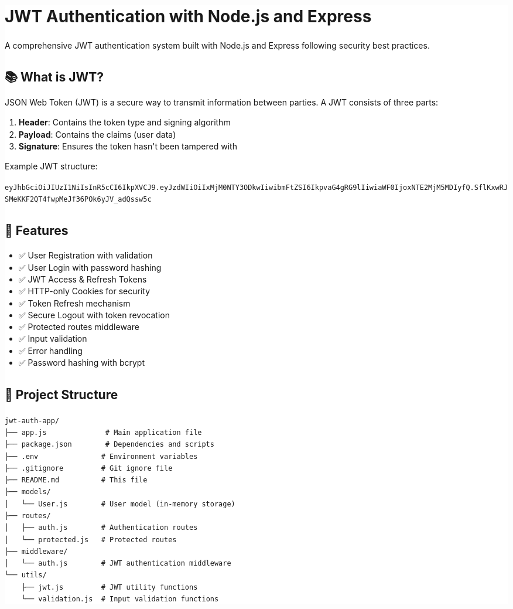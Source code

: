 # JWT Authentication with Node.js and Express

A comprehensive JWT authentication system built with Node.js and Express following security best practices.

## 📚 What is JWT?

JSON Web Token (JWT) is a secure way to transmit information between parties. A JWT consists of three parts:

1. **Header**: Contains the token type and signing algorithm
2. **Payload**: Contains the claims (user data)
3. **Signature**: Ensures the token hasn't been tampered with

Example JWT structure:
```
eyJhbGciOiJIUzI1NiIsInR5cCI6IkpXVCJ9.eyJzdWIiOiIxMjM0NTY3ODkwIiwibmFtZSI6IkpvaG4gRG9lIiwiaWF0IjoxNTE2MjM5MDIyfQ.SflKxwRJSMeKKF2QT4fwpMeJf36POk6yJV_adQssw5c
```

## 🚀 Features

- ✅ User Registration with validation
- ✅ User Login with password hashing
- ✅ JWT Access & Refresh Tokens
- ✅ HTTP-only Cookies for security
- ✅ Token Refresh mechanism
- ✅ Secure Logout with token revocation
- ✅ Protected routes middleware
- ✅ Input validation
- ✅ Error handling
- ✅ Password hashing with bcrypt

## 📁 Project Structure

```
jwt-auth-app/
├── app.js              # Main application file
├── package.json        # Dependencies and scripts
├── .env               # Environment variables
├── .gitignore         # Git ignore file
├── README.md          # This file
├── models/
│   └── User.js        # User model (in-memory storage)
├── routes/
│   ├── auth.js        # Authentication routes
│   └── protected.js   # Protected routes
├── middleware/
│   └── auth.js        # JWT authentication middleware
└── utils/
    ├── jwt.js         # JWT utility functions
    └── validation.js  # Input validation functions
```
